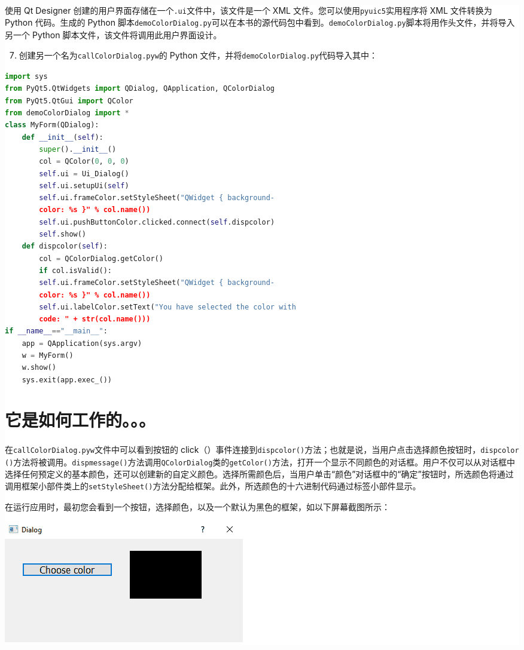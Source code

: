 使用 Qt Designer 创建的用户界面存储在一个`.ui`文件中，该文件是一个 XML 文件。您可以使用`pyuic5`实用程序将 XML 文件转换为 Python 代码。生成的 Python 脚本`demoColorDialog.py`可以在本书的源代码包中看到。`demoColorDialog.py`脚本将用作头文件，并将导入另一个 Python 脚本文件，该文件将调用此用户界面设计。

7.  创建另一个名为`callColorDialog.pyw`的 Python 文件，并将`demoColorDialog.py`代码导入其中：

```py
import sys
from PyQt5.QtWidgets import QDialog, QApplication, QColorDialog
from PyQt5.QtGui import QColor
from demoColorDialog import *
class MyForm(QDialog):
    def __init__(self):
        super().__init__()
        col = QColor(0, 0, 0)
        self.ui = Ui_Dialog()
        self.ui.setupUi(self)
        self.ui.frameColor.setStyleSheet("QWidget { background-
        color: %s }" % col.name())
        self.ui.pushButtonColor.clicked.connect(self.dispcolor)
        self.show()
    def dispcolor(self):
        col = QColorDialog.getColor()
        if col.isValid():
        self.ui.frameColor.setStyleSheet("QWidget { background-  
        color: %s }" % col.name())
        self.ui.labelColor.setText("You have selected the color with 
        code: " + str(col.name()))
if __name__=="__main__":
    app = QApplication(sys.argv)
    w = MyForm()
    w.show()
    sys.exit(app.exec_())
```

# 它是如何工作的。。。

在`callColorDialog.pyw`文件中可以看到按钮的 click（）事件连接到`dispcolor()`方法；也就是说，当用户点击选择颜色按钮时，`dispcolor()`方法将被调用。`dispmessage()`方法调用`QColorDialog`类的`getColor()`方法，打开一个显示不同颜色的对话框。用户不仅可以从对话框中选择任何预定义的基本颜色，还可以创建新的自定义颜色。选择所需颜色后，当用户单击“颜色”对话框中的“确定”按钮时，所选颜色将通过调用框架小部件类上的`setStyleSheet()`方法分配给框架。此外，所选颜色的十六进制代码通过标签小部件显示。

在运行应用时，最初您会看到一个按钮，选择颜色，以及一个默认为黑色的框架，如以下屏幕截图所示：

![](img/49d02cee-9ab4-4642-8246-6ab2bd1c733b.png)
